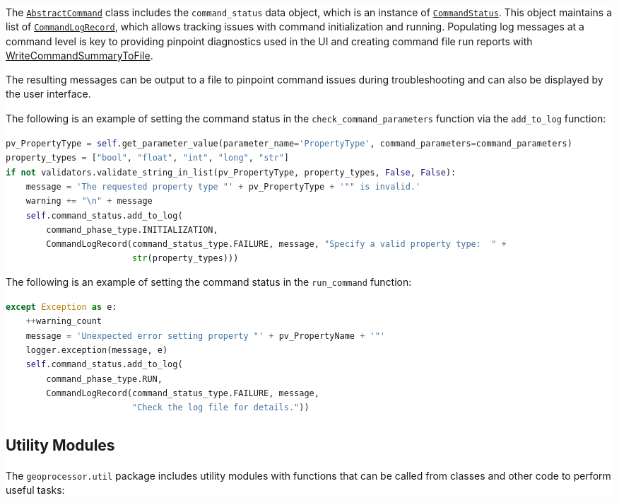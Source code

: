 The
[`AbstractCommand`](https://github.com/OpenWaterFoundation/owf-app-geoprocessor-python/blob/master/geoprocessor/commands/abstract/AbstractCommand.py)
class includes the `command_status` data object, which is an instance of
[`CommandStatus`](https://github.com/OpenWaterFoundation/owf-app-geoprocessor-python/blob/master/geoprocessor/core/CommandStatus.py).
This object maintains a list of 
[`CommandLogRecord`](https://github.com/OpenWaterFoundation/owf-app-geoprocessor-python/blob/master/geoprocessor/core/CommandLogRecord.py),
which allows tracking issues with command initialization and running.
Populating log messages at a command level is key to providing pinpoint diagnostics used in the UI and
creating command file run reports with
[WriteCommandSummaryToFile](http://learn.openwaterfoundation.org/owf-app-geoprocessor-python-doc-user/command-ref/WriteCommandSummaryToFile/WriteCommandSummaryToFile).

The resulting messages can be output to a file to pinpoint command issues during troubleshooting and
can also be displayed by the user interface.

The following is an example of setting the command status in the `check_command_parameters` function via
the `add_to_log` function:

```python
pv_PropertyType = self.get_parameter_value(parameter_name='PropertyType', command_parameters=command_parameters)
property_types = ["bool", "float", "int", "long", "str"]
if not validators.validate_string_in_list(pv_PropertyType, property_types, False, False):
    message = 'The requested property type "' + pv_PropertyType + '"" is invalid.'
    warning += "\n" + message
    self.command_status.add_to_log(
        command_phase_type.INITIALIZATION,
        CommandLogRecord(command_status_type.FAILURE, message, "Specify a valid property type:  " +
                         str(property_types)))
```

The following is an example of setting the command status in the `run_command` function:

```python
except Exception as e:
    ++warning_count
    message = 'Unexpected error setting property "' + pv_PropertyName + '"'
    logger.exception(message, e)
    self.command_status.add_to_log(
        command_phase_type.RUN,
        CommandLogRecord(command_status_type.FAILURE, message,
                         "Check the log file for details."))
```

## Utility Modules ##

The `geoprocessor.util` package includes utility modules with functions that can be called from
classes and other code to perform useful tasks:
